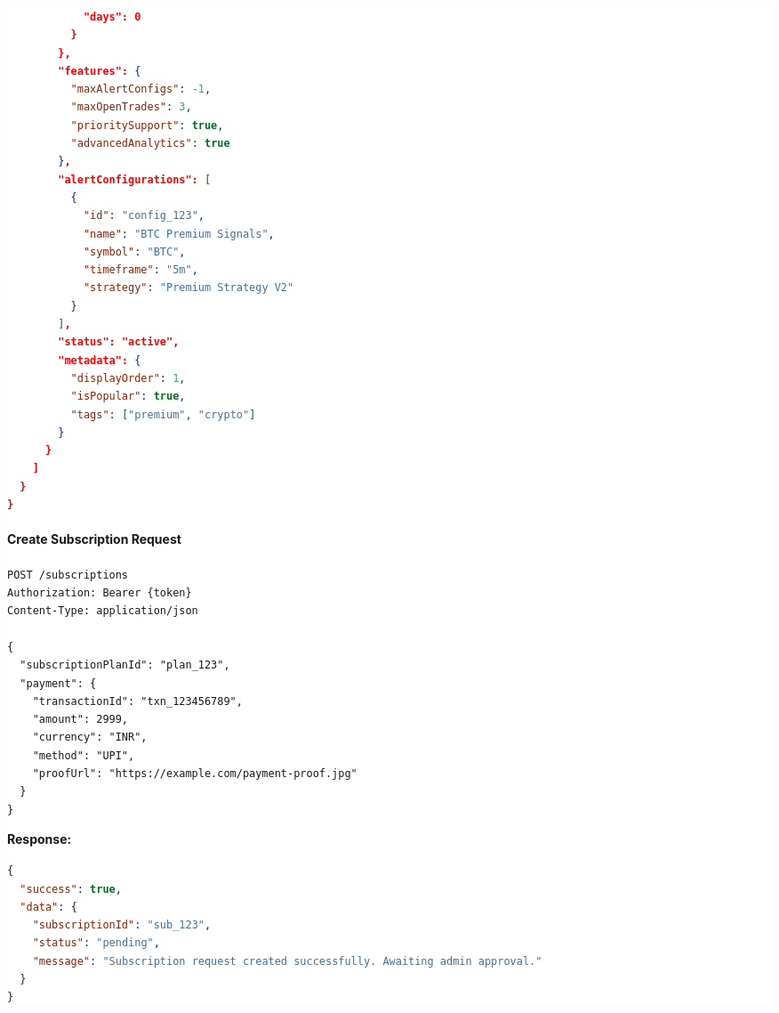 ```json
            "days": 0
          }
        },
        "features": {
          "maxAlertConfigs": -1,
          "maxOpenTrades": 3,
          "prioritySupport": true,
          "advancedAnalytics": true
        },
        "alertConfigurations": [
          {
            "id": "config_123",
            "name": "BTC Premium Signals",
            "symbol": "BTC",
            "timeframe": "5m",
            "strategy": "Premium Strategy V2"
          }
        ],
        "status": "active",
        "metadata": {
          "displayOrder": 1,
          "isPopular": true,
          "tags": ["premium", "crypto"]
        }
      }
    ]
  }
}
```

#### Create Subscription Request
```http
POST /subscriptions
Authorization: Bearer {token}
Content-Type: application/json

{
  "subscriptionPlanId": "plan_123",
  "payment": {
    "transactionId": "txn_123456789",
    "amount": 2999,
    "currency": "INR",
    "method": "UPI",
    "proofUrl": "https://example.com/payment-proof.jpg"
  }
}
```

**Response:**
```json
{
  "success": true,
  "data": {
    "subscriptionId": "sub_123",
    "status": "pending",
    "message": "Subscription request created successfully. Awaiting admin approval."
  }
}
```
